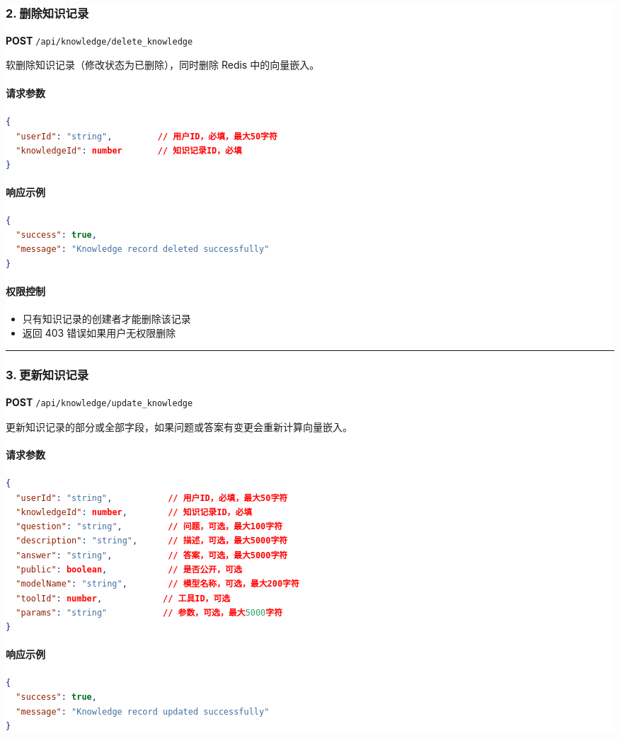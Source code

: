 
### 2. 删除知识记录
**POST** `/api/knowledge/delete_knowledge`

软删除知识记录（修改状态为已删除），同时删除 Redis 中的向量嵌入。

#### 请求参数
```json
{
  "userId": "string",         // 用户ID，必填，最大50字符
  "knowledgeId": number       // 知识记录ID，必填
}
```

#### 响应示例
```json
{
  "success": true,
  "message": "Knowledge record deleted successfully"
}
```

#### 权限控制
- 只有知识记录的创建者才能删除该记录
- 返回 403 错误如果用户无权限删除

---

### 3. 更新知识记录
**POST** `/api/knowledge/update_knowledge`

更新知识记录的部分或全部字段，如果问题或答案有变更会重新计算向量嵌入。

#### 请求参数
```json
{
  "userId": "string",           // 用户ID，必填，最大50字符
  "knowledgeId": number,        // 知识记录ID，必填
  "question": "string",         // 问题，可选，最大100字符
  "description": "string",      // 描述，可选，最大5000字符
  "answer": "string",           // 答案，可选，最大5000字符
  "public": boolean,            // 是否公开，可选
  "modelName": "string",        // 模型名称，可选，最大200字符
  "toolId": number,            // 工具ID，可选
  "params": "string"           // 参数，可选，最大5000字符
}
```

#### 响应示例
```json
{
  "success": true,
  "message": "Knowledge record updated successfully"
}
```
